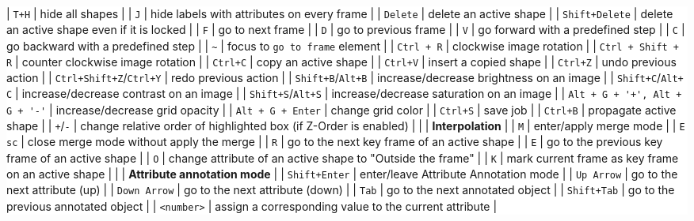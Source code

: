 | ``T+H``                          | hide all shapes                                                            |
| ``J``                            | hide labels with attributes on every frame                                 |
| ``Delete``                       | delete an active shape                                                     |
| ``Shift+Delete``                 | delete an active shape even if it is locked                                |
| ``F``                            | go to next frame                                                           |
| ``D``                            | go to previous frame                                                       |
| ``V``                            | go forward with a predefined step                                          |
| ``C``                            | go backward with a predefined step                                         |
| ``~``                            | focus to ``go to frame`` element                                           |
| ``Ctrl + R``                     | clockwise image rotation                                                   |
| ``Ctrl + Shift + R``             | counter clockwise image rotation                                           |
| ``Ctrl+C``                       | copy an active shape                                                       |
| ``Ctrl+V``                       | insert a copied shape                                                      |
| ``Ctrl+Z``                       | undo previous action                                                       |
| ``Ctrl+Shift+Z``/``Ctrl+Y``      | redo previous action                                                       |
| ``Shift+B``/``Alt+B``            | increase/decrease brightness on an image                                   |
| ``Shift+C``/``Alt+C``            | increase/decrease contrast on an image                                     |
| ``Shift+S``/``Alt+S``            | increase/decrease saturation on an image                                   |
| ``Alt + G + '+', Alt + G + '-'`` | increase/decrease grid opacity                                             |
| ``Alt + G + Enter``              | change grid color                                                          |
| ``Ctrl+S``                       | save job                                                                   |
| ``Ctrl+B``                       | propagate active shape                                                     |
| ``+``/``-``                      | change relative order of highlighted box (if Z-Order is enabled)           |
|                                  | **Interpolation**                                                          |
| ``M``                            | enter/apply merge mode                                                     |
| ``Esc``                          | close merge mode without apply the merge                                   |
| ``R``                            | go to the next key frame of an active shape                                |
| ``E``                            | go to the previous key frame of an active shape                            |
| ``O``                            | change attribute of an active shape to "Outside the frame"                 |
| ``K``                            | mark current frame as key frame on an active shape                         |
|                                  | **Attribute annotation mode**                                              |
| ``Shift+Enter``                  | enter/leave Attribute Annotation mode                                      |
| ``Up Arrow``                     | go to the next attribute (up)                                              |
| ``Down Arrow``                   | go to the next attribute (down)                                            |
| ``Tab``                          | go to the next annotated object                                            |
| ``Shift+Tab``                    | go to the previous annotated object                                        |
| ``<number>``                     | assign a corresponding value to the current attribute                      |
